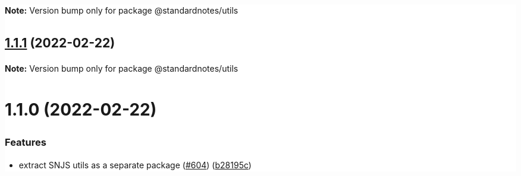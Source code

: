 **Note:** Version bump only for package @standardnotes/utils

## [1.1.1](https://github.com/standardnotes/snjs/compare/@standardnotes/utils@1.1.0...@standardnotes/utils@1.1.1) (2022-02-22)

**Note:** Version bump only for package @standardnotes/utils

# 1.1.0 (2022-02-22)

### Features

* extract SNJS utils as a separate package ([#604](https://github.com/standardnotes/snjs/issues/604)) ([b28195c](https://github.com/standardnotes/snjs/commit/b28195c20be788eec8dabc44c5aff518f074cdd9))
